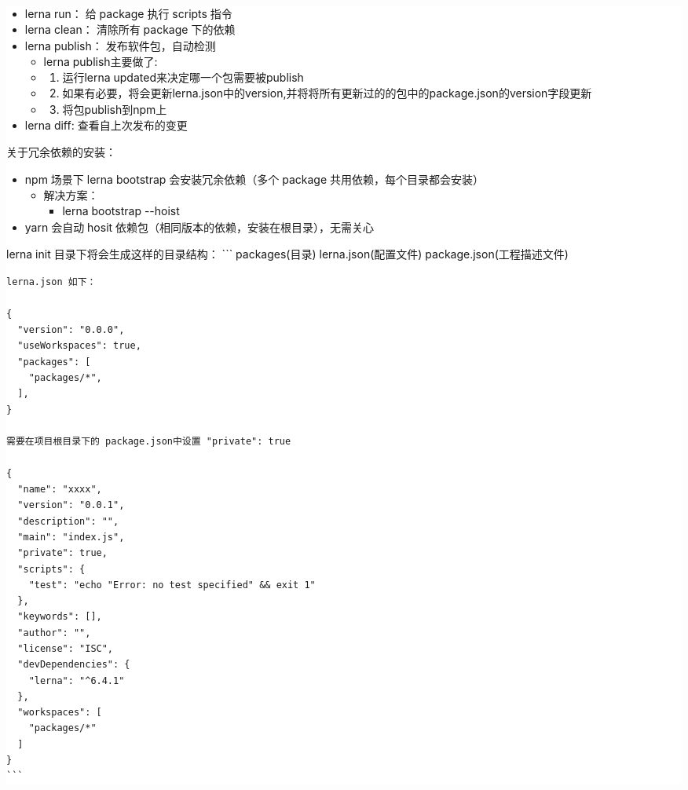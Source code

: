 - lerna run： 给 package 执行 scripts 指令
- lerna clean： 清除所有 package 下的依赖
- lerna publish： 发布软件包，自动检测
  - lerna publish主要做了:
  - 1. 运行lerna updated来决定哪一个包需要被publish
  - 2. 如果有必要，将会更新lerna.json中的version,并将将所有更新过的的包中的package.json的version字段更新
  - 3. 将包publish到npm上
- lerna diff: 查看自上次发布的变更


关于冗余依赖的安装：
- npm 场景下 lerna bootstrap 会安装冗余依赖（多个 package 共用依赖，每个目录都会安装）
  - 解决方案：
    - lerna bootstrap --hoist
- yarn 会自动 hosit 依赖包（相同版本的依赖，安装在根目录），无需关心


lerna init 目录下将会生成这样的目录结构：
    ```
    packages(目录)
    lerna.json(配置文件)
    package.json(工程描述文件)


    lerna.json 如下：

    {
      "version": "0.0.0",
      "useWorkspaces": true,
      "packages": [
        "packages/*",
      ],
    }

    需要在项目根目录下的 package.json中设置 "private": true

    {
      "name": "xxxx",
      "version": "0.0.1",
      "description": "",
      "main": "index.js",
      "private": true,
      "scripts": {
        "test": "echo "Error: no test specified" && exit 1"
      },
      "keywords": [],
      "author": "",
      "license": "ISC",
      "devDependencies": {
        "lerna": "^6.4.1"
      },
      "workspaces": [
        "packages/*"
      ]
    }
    ```

